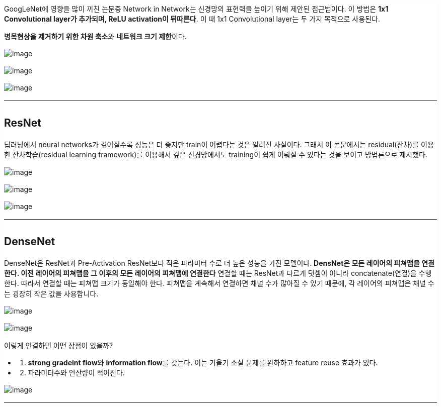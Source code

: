GoogLeNet에 영향을 많이 끼친 논문중 Network in Network는 신경망의 표현력을 높이기 위해 제안된 접근법이다. 이 방법은 **1x1 Convolutional layer가 추가되며, ReLU activation이 뒤따른다**. 이 때 1x1 Convolutional layer는 두 가지 목적으로 사용된다.

**병목현상을 제거하기 위한 차원 축소**와 **네트워크 크기 제한**이다.

![image](https://user-images.githubusercontent.com/61610411/128962567-98b408cf-432d-4832-a667-a823644c8694.png)

![image](https://user-images.githubusercontent.com/61610411/129116990-7d61b56f-dc25-490f-a496-69b874a66b50.png)

![image](https://user-images.githubusercontent.com/61610411/129116999-1a4ecc56-061d-4259-a0ed-f0e8041bf5fa.png)


---

## ResNet

딥러닝에서 neural networks가 깊어질수록 성능은 더 좋지만 train이 어렵다는 것은 알려진 사실이다. 그래서 이 논문에서는 residual(잔차)를 이용한 잔차학습(residual learning framework)를 이용해서 깊은 신경망에서도 training이 쉽게 이뤄질 수 있다는 것을 보이고 방법론으로 제시했다.


![image](https://user-images.githubusercontent.com/61610411/129117256-d6f5eaa7-bbdb-4ea3-9aa3-8f62ed062d8d.png)


![image](https://user-images.githubusercontent.com/61610411/129029796-ad52b0ef-5394-4818-bc6d-7b4d21444496.png)

![image](https://user-images.githubusercontent.com/61610411/129117304-047d53c4-bad8-4e3a-b9b3-343d7e94a290.png)


---


## DenseNet

DenseNet은 ResNet과 Pre-Activation ResNet보다 적은 파라미터 수로 더 높은 성능을 가진 모델이다. **DensNet은 모든 레이어의 피쳐맵을 연결한다. 이전 레이어의 피쳐맵을 그 이후의 모든 레이어의 피쳐맵에 연결한다** 연결할 때는 ResNet과 다르게 덧셈이 아니라 concatenate(연결)을 수행한다. 따라서 연결할 때는 피쳐맵 크기가 동일해야 한다. 피쳐맵을 계속해서 연결하면 채널 수가 많아질 수 있기 때문에, 각 레이어의 피쳐맵은 채널 수는 굉장히 작은 값을 사용합니다.

![image](https://user-images.githubusercontent.com/61610411/129029933-40687df5-631a-43b0-978a-262ac5d2611d.png)


![image](https://user-images.githubusercontent.com/61610411/129117498-c4603050-c61d-4812-bfb6-10269006f492.png)


이렇게 연결하면 어떤 장점이 있을까?


- 1. **strong gradeint flow**와 **information flow**를 갖는다. 이는 기울기 소실 문제를 완하하고 feature reuse 효과가 있다.

- 2. 파라미터수와 연산량이 적어진다.


![image](https://user-images.githubusercontent.com/61610411/129030039-072ea109-a45e-4f21-8111-7041fbc03b64.png)



---
